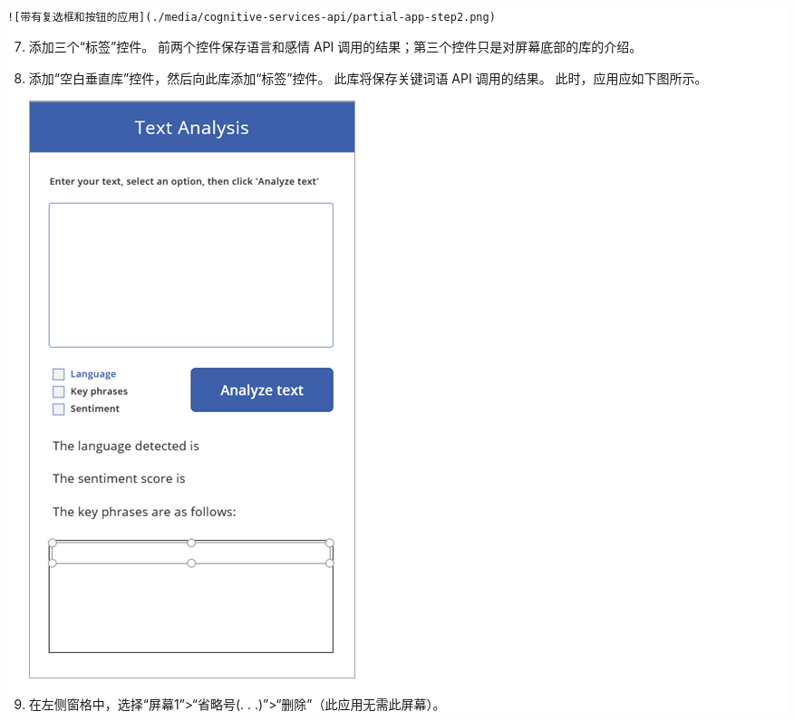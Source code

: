     ![带有复选框和按钮的应用](./media/cognitive-services-api/partial-app-step2.png)
7. 添加三个“标签”控件。 前两个控件保存语言和感情 API 调用的结果；第三个控件只是对屏幕底部的库的介绍。
8. 添加“空白垂直库”控件，然后向此库添加“标签”控件。 此库将保存关键词语 API 调用的结果。 此时，应用应如下图所示。
   
    ![带有标签和库的应用](./media/cognitive-services-api/partial-app-step3.png)
9. 在左侧窗格中，选择“屏幕1”>“省略号(. . .)”>“删除”（此应用无需此屏幕）。
